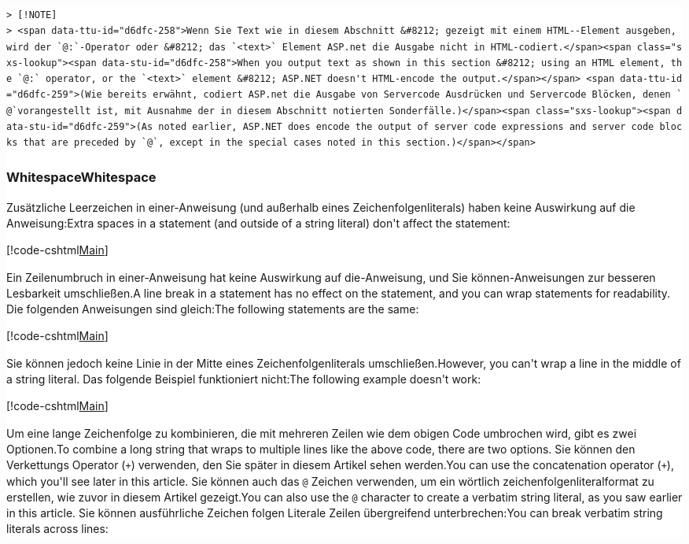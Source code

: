     > [!NOTE]
    > <span data-ttu-id="d6dfc-258">Wenn Sie Text wie in diesem Abschnitt &#8212; gezeigt mit einem HTML--Element ausgeben, wird der `@:`-Operator oder &#8212; das `<text>` Element ASP.net die Ausgabe nicht in HTML-codiert.</span><span class="sxs-lookup"><span data-stu-id="d6dfc-258">When you output text as shown in this section &#8212; using an HTML element, the `@:` operator, or the `<text>` element &#8212; ASP.NET doesn't HTML-encode the output.</span></span> <span data-ttu-id="d6dfc-259">(Wie bereits erwähnt, codiert ASP.net die Ausgabe von Servercode Ausdrücken und Servercode Blöcken, denen `@`vorangestellt ist, mit Ausnahme der in diesem Abschnitt notierten Sonderfälle.)</span><span class="sxs-lookup"><span data-stu-id="d6dfc-259">(As noted earlier, ASP.NET does encode the output of server code expressions and server code blocks that are preceded by `@`, except in the special cases noted in this section.)</span></span>

### <a name="whitespace"></a><span data-ttu-id="d6dfc-260">Whitespace</span><span class="sxs-lookup"><span data-stu-id="d6dfc-260">Whitespace</span></span>

<span data-ttu-id="d6dfc-261">Zusätzliche Leerzeichen in einer-Anweisung (und außerhalb eines Zeichenfolgenliterals) haben keine Auswirkung auf die Anweisung:</span><span class="sxs-lookup"><span data-stu-id="d6dfc-261">Extra spaces in a statement (and outside of a string literal) don't affect the statement:</span></span>

[!code-cshtml[Main](introducing-razor-syntax-c/samples/sample15.cshtml)]

<span data-ttu-id="d6dfc-262">Ein Zeilenumbruch in einer-Anweisung hat keine Auswirkung auf die-Anweisung, und Sie können-Anweisungen zur besseren Lesbarkeit umschließen.</span><span class="sxs-lookup"><span data-stu-id="d6dfc-262">A line break in a statement has no effect on the statement, and you can wrap statements for readability.</span></span> <span data-ttu-id="d6dfc-263">Die folgenden Anweisungen sind gleich:</span><span class="sxs-lookup"><span data-stu-id="d6dfc-263">The following statements are the same:</span></span>

[!code-cshtml[Main](introducing-razor-syntax-c/samples/sample16.cshtml)]

<span data-ttu-id="d6dfc-264">Sie können jedoch keine Linie in der Mitte eines Zeichenfolgenliterals umschließen.</span><span class="sxs-lookup"><span data-stu-id="d6dfc-264">However, you can't wrap a line in the middle of a string literal.</span></span> <span data-ttu-id="d6dfc-265">Das folgende Beispiel funktioniert nicht:</span><span class="sxs-lookup"><span data-stu-id="d6dfc-265">The following example doesn't work:</span></span>

[!code-cshtml[Main](introducing-razor-syntax-c/samples/sample17.cshtml)]

<span data-ttu-id="d6dfc-266">Um eine lange Zeichenfolge zu kombinieren, die mit mehreren Zeilen wie dem obigen Code umbrochen wird, gibt es zwei Optionen.</span><span class="sxs-lookup"><span data-stu-id="d6dfc-266">To combine a long string that wraps to multiple lines like the above code, there are two options.</span></span> <span data-ttu-id="d6dfc-267">Sie können den Verkettungs Operator (`+`) verwenden, den Sie später in diesem Artikel sehen werden.</span><span class="sxs-lookup"><span data-stu-id="d6dfc-267">You can use the concatenation operator (`+`), which you'll see later in this article.</span></span> <span data-ttu-id="d6dfc-268">Sie können auch das `@` Zeichen verwenden, um ein wörtlich zeichenfolgenliteralformat zu erstellen, wie zuvor in diesem Artikel gezeigt.</span><span class="sxs-lookup"><span data-stu-id="d6dfc-268">You can also use the `@` character to create a verbatim string literal, as you saw earlier in this article.</span></span> <span data-ttu-id="d6dfc-269">Sie können ausführliche Zeichen folgen Literale Zeilen übergreifend unterbrechen:</span><span class="sxs-lookup"><span data-stu-id="d6dfc-269">You can break verbatim string literals across lines:</span></span>
